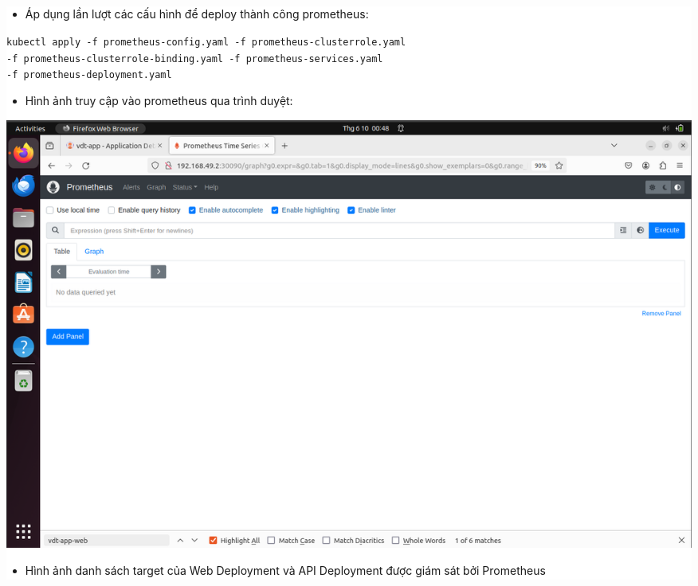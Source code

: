 - Áp dụng lần lượt các cấu hình để deploy thành công prometheus:
```
kubectl apply -f prometheus-config.yaml -f prometheus-clusterrole.yaml
-f prometheus-clusterrole-binding.yaml -f prometheus-services.yaml
-f prometheus-deployment.yaml
```

- Hình ảnh truy cập vào prometheus qua trình duyệt:

![alt text](images/prometheus-browsers.png)

- Hình ảnh danh sách target của Web Deployment và API Deployment được giám sát bởi Prometheus

